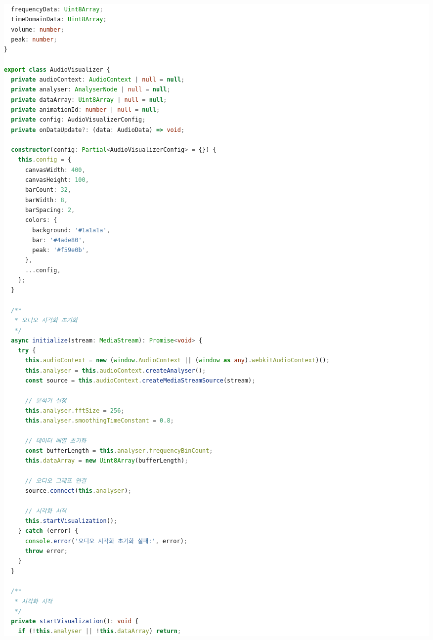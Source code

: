 ```typescript
  frequencyData: Uint8Array;
  timeDomainData: Uint8Array;
  volume: number;
  peak: number;
}

export class AudioVisualizer {
  private audioContext: AudioContext | null = null;
  private analyser: AnalyserNode | null = null;
  private dataArray: Uint8Array | null = null;
  private animationId: number | null = null;
  private config: AudioVisualizerConfig;
  private onDataUpdate?: (data: AudioData) => void;

  constructor(config: Partial<AudioVisualizerConfig> = {}) {
    this.config = {
      canvasWidth: 400,
      canvasHeight: 100,
      barCount: 32,
      barWidth: 8,
      barSpacing: 2,
      colors: {
        background: '#1a1a1a',
        bar: '#4ade80',
        peak: '#f59e0b',
      },
      ...config,
    };
  }

  /**
   * 오디오 시각화 초기화
   */
  async initialize(stream: MediaStream): Promise<void> {
    try {
      this.audioContext = new (window.AudioContext || (window as any).webkitAudioContext)();
      this.analyser = this.audioContext.createAnalyser();
      const source = this.audioContext.createMediaStreamSource(stream);

      // 분석기 설정
      this.analyser.fftSize = 256;
      this.analyser.smoothingTimeConstant = 0.8;
      
      // 데이터 배열 초기화
      const bufferLength = this.analyser.frequencyBinCount;
      this.dataArray = new Uint8Array(bufferLength);

      // 오디오 그래프 연결
      source.connect(this.analyser);

      // 시각화 시작
      this.startVisualization();
    } catch (error) {
      console.error('오디오 시각화 초기화 실패:', error);
      throw error;
    }
  }

  /**
   * 시각화 시작
   */
  private startVisualization(): void {
    if (!this.analyser || !this.dataArray) return;
```